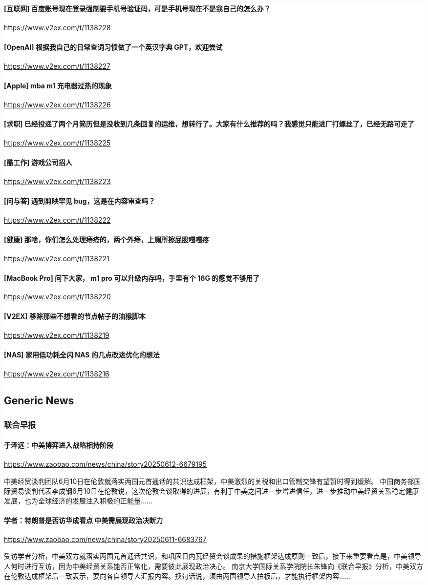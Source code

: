 #### \[互联网\] 百度账号现在登录强制要手机号验证码，可是手机号现在不是我自己的怎么办？

<span style="color: blue!80!green"><https://www.v2ex.com/t/1138228></span>

#### \[OpenAI\] 根据我自己的日常查词习惯做了一个英汉字典 GPT，欢迎尝试

<span style="color: blue!80!green"><https://www.v2ex.com/t/1138227></span>

#### \[Apple\] mba m1 充电器过热的现象

<span style="color: blue!80!green"><https://www.v2ex.com/t/1138226></span>

#### \[求职\] 已经投递了两个月简历但是没收到几条回复的运维，想转行了。大家有什么推荐的吗？我感觉只能进厂打螺丝了，已经无路可走了

<span style="color: blue!80!green"><https://www.v2ex.com/t/1138225></span>

#### \[酷工作\] 游戏公司招人

<span style="color: blue!80!green"><https://www.v2ex.com/t/1138223></span>

#### \[问与答\] 遇到剪映罕见 bug，这是在内容审查吗？

<span style="color: blue!80!green"><https://www.v2ex.com/t/1138222></span>

#### \[健康\] 那啥，你们怎么处理痔疮的，两个外痔，上厕所擦屁股嘎嘎疼

<span style="color: blue!80!green"><https://www.v2ex.com/t/1138221></span>

#### \[MacBook Pro\] 问下大家， m1 pro 可以升级内存吗，手里有个 16G 的感觉不够用了

<span style="color: blue!80!green"><https://www.v2ex.com/t/1138220></span>

#### \[V2EX\] 移除那些不想看的节点帖子的油猴脚本

<span style="color: blue!80!green"><https://www.v2ex.com/t/1138219></span>

#### \[NAS\] 家用低功耗全闪 NAS 的几点改进优化的想法

<span style="color: blue!80!green"><https://www.v2ex.com/t/1138216></span>

## Generic News

### 联合早报

#### 于泽远：中美博弈进入战略相持阶段

<span style="color: blue!80!green"><https://www.zaobao.com/news/china/story20250612-6679195></span>

中美经贸谈判团队6月10日在伦敦就落实两国元首通话的共识达成框架，中美激烈的关税和出口管制交锋有望暂时得到缓解。
中国商务部国际贸易谈判代表李成钢6月10日在伦敦说，这次伦敦会谈取得的进展，有利于中美之间进一步增进信任，进一步推动中美经贸关系稳定健康发展，也为全球经济的发展注入积极的正能量……

#### 学者：特朗普是否访华成看点 中美需展现政治决断力

<span style="color: blue!80!green"><https://www.zaobao.com/news/china/story20250611-6683767></span>

受访学者分析，中美双方就落实两国元首通话共识，和巩固日内瓦经贸会谈成果的措施框架达成原则一致后，接下来重要看点是，中美领导人何时进行互访，因为中美经贸关系能否正常化，需要彼此展现政治决心。
南京大学国际关系学院院长朱锋向《联合早报》分析，中美双方在伦敦达成框架后一致表示，要向各自领导人汇报内容。换句话说，须由两国领导人拍板后，才能执行框架内容……
